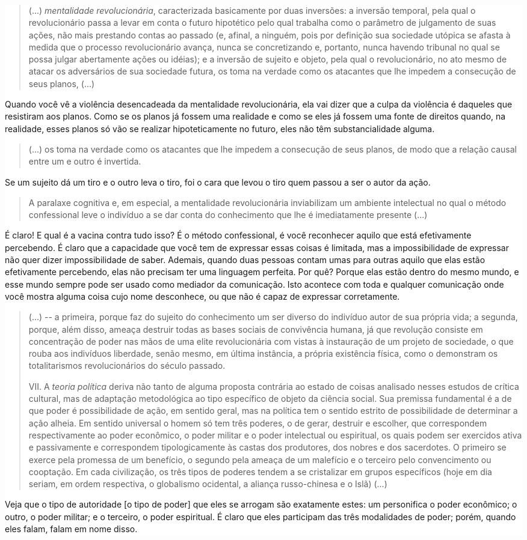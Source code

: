 > (\...) *mentalidade revolucionária*, caracterizada basicamente por duas inversões: a inversão temporal, pela qual o revolucionário passa a levar em conta o futuro hipotético pelo qual trabalha como o parâmetro de julgamento de suas ações, não mais prestando contas ao passado (e, afinal, a ninguém, pois por definição sua sociedade utópica se afasta à medida que o processo revolucionário avança, nunca se concretizando e, portanto, nunca havendo tribunal no qual se possa julgar abertamente ações ou idéias); e a inversão de sujeito e objeto, pela qual o revolucionário, no ato mesmo de atacar os adversários de sua sociedade futura, os toma na verdade como os atacantes que lhe impedem a consecução de seus planos, (\...)

Quando você vê a violência desencadeada da mentalidade revolucionária, ela vai dizer que a culpa da violência é daqueles que resistiram aos planos. Como se os planos já fossem uma realidade e como se eles já fossem uma fonte de direitos quando, na realidade, esses planos só vão se realizar hipoteticamente no futuro, eles não têm substancialidade alguma.

> (\...) os toma na verdade como os atacantes que lhe impedem a consecução de seus planos, de modo que a relação causal entre um e outro é invertida.

Se um sujeito dá um tiro e o outro leva o tiro, foi o cara que levou o tiro quem passou a ser o autor da ação.

> A paralaxe cognitiva e, em especial, a mentalidade revolucionária inviabilizam um ambiente intelectual no qual o método confessional leve o indivíduo a se dar conta do conhecimento que lhe é imediatamente presente (\...)

É claro! E qual é a vacina contra tudo isso? É o método confessional, é você reconhecer aquilo que está efetivamente percebendo. É claro que a capacidade que você tem de expressar essas coisas é limitada, mas a impossibilidade de expressar não quer dizer impossibilidade de saber. Ademais, quando duas pessoas contam umas para outras aquilo que elas estão efetivamente percebendo, elas não precisam ter uma linguagem perfeita. Por quê? Porque elas estão dentro do mesmo mundo, e esse mundo sempre pode ser usado como mediador da comunicação. Isto acontece com toda e qualquer comunicação onde você mostra alguma coisa cujo nome desconhece, ou que não é capaz de expressar corretamente.

> (\...) -- a primeira, porque faz do sujeito do conhecimento um ser diverso do indivíduo autor de sua própria vida; a segunda, porque, além disso, ameaça destruir todas as bases sociais de convivência humana, já que revolução consiste em concentração de poder nas mãos de uma elite revolucionária com vistas à instauração de um projeto de sociedade, o que rouba aos indivíduos liberdade, senão mesmo, em última instância, a própria existência física, como o demonstram os totalitarismos revolucionários do século passado.
>
> VII\. A *teoria política* deriva não tanto de alguma proposta contrária ao estado de coisas analisado nesses estudos de crítica cultural, mas de adaptação metodológica ao tipo específico de objeto da ciência social. Sua premissa fundamental é a de que poder é possibilidade de ação, em sentido geral, mas na política tem o sentido estrito de possibilidade de determinar a ação alheia. Em sentido universal o homem só tem três poderes, o de gerar, destruir e escolher, que correspondem respectivamente ao poder econômico, o poder militar e o poder intelectual ou espiritual, os quais podem ser exercidos ativa e passivamente e correspondem tipologicamente às castas dos produtores, dos nobres e dos sacerdotes. O primeiro se exerce pela promessa de um benefício, o segundo pela ameaça de um malefício e o terceiro pelo convencimento ou cooptação. Em cada civilização, os três tipos de poderes tendem a se cristalizar em grupos específicos (hoje em dia seriam, em ordem respectiva, o globalismo ocidental, a aliança russo-chinesa e o Islã) (\...)

Veja que o tipo de autoridade \[o tipo de poder\] que eles se arrogam são exatamente estes: um personifica o poder econômico; o outro, o poder militar; e o terceiro, o poder espiritual. É claro que eles participam das três modalidades de poder; porém, quando eles falam, falam em nome disso.


[^1]: Aula 15 do COF
[^2]: Apostila *A Tripla Intuição; Seminário de Filosofia*
[^3]: NT. Cerca de 1440 a.C., segundo comentários da Bíblia de Estudo Plenitude, 2002, editora Sociedade Bíblica do Brasil
